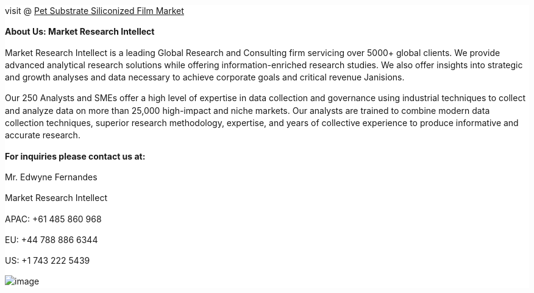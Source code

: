 visit&nbsp;@</strong>&nbsp;</span><span class="font-[700]"><a href="https://www.marketresearchintellect.com/product/pet-substrate-siliconized-film-market-size-and-forecast/?utm_source=Linkedin&utm_medium=863" target="_blank" data-tracking-control-name="article-ssr-frontend-pulse_little-text-block" data-tracking-will-navigate="" data-test-link="">Pet Substrate Siliconized Film Market</a></span></p><p><strong><span class="font-[700]">About Us: Market Research Intellect</span></strong></p><p><span class="">Market Research Intellect is a leading Global Research and Consulting firm servicing over 5000+ global clients. We provide advanced analytical research solutions while offering information-enriched research studies.&nbsp;</span>We also offer insights into strategic and growth analyses and data necessary to achieve corporate goals and critical revenue Janisions.</p><p><span class="">Our 250 Analysts and SMEs offer a high level of expertise in data collection and governance using industrial techniques to collect and analyze data on more than 25,000 high-impact and niche markets. Our analysts are trained to combine modern data collection techniques, superior research methodology, expertise, and years of collective experience to produce informative and accurate research.</span></p><p><strong>For inquiries please contact us at:</strong></p><p>Mr. Edwyne Fernandes</p><p>Market Research Intellect</p><p>APAC: +61 485 860 968</p><p>EU: +44 788 886 6344</p><p>US: +1 743 222 5439</p>
![image](https://github.com/user-attachments/assets/1c24e0b2-81bd-41f6-9af3-d3d106c3f098)
